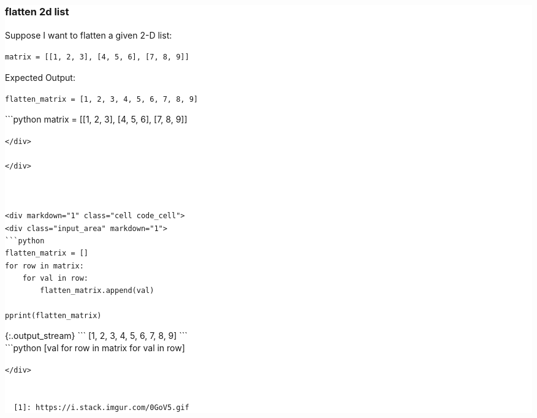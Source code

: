 
</div>
</div>
</div>



### flatten 2d list
Suppose I want to flatten a given 2-D list:
```
matrix = [[1, 2, 3], [4, 5, 6], [7, 8, 9]]
```
Expected Output: 
```
flatten_matrix = [1, 2, 3, 4, 5, 6, 7, 8, 9]
```



<div markdown="1" class="cell code_cell">
<div class="input_area" markdown="1">
```python
matrix = [[1, 2, 3], 
          [4, 5, 6], 
          [7, 8, 9]]

```
</div>

</div>



<div markdown="1" class="cell code_cell">
<div class="input_area" markdown="1">
```python
flatten_matrix = []
for row in matrix:
    for val in row:
        flatten_matrix.append(val)
        
pprint(flatten_matrix)

```
</div>

<div class="output_wrapper" markdown="1">
<div class="output_subarea" markdown="1">
{:.output_stream}
```
[1, 2, 3, 4, 5, 6, 7, 8, 9]
```
</div>
</div>
</div>



<div markdown="1" class="cell code_cell">
<div class="input_area" markdown="1">
```python
[val for row in matrix for val in row]

```
</div>


  [1]: https://i.stack.imgur.com/0GoV5.gif